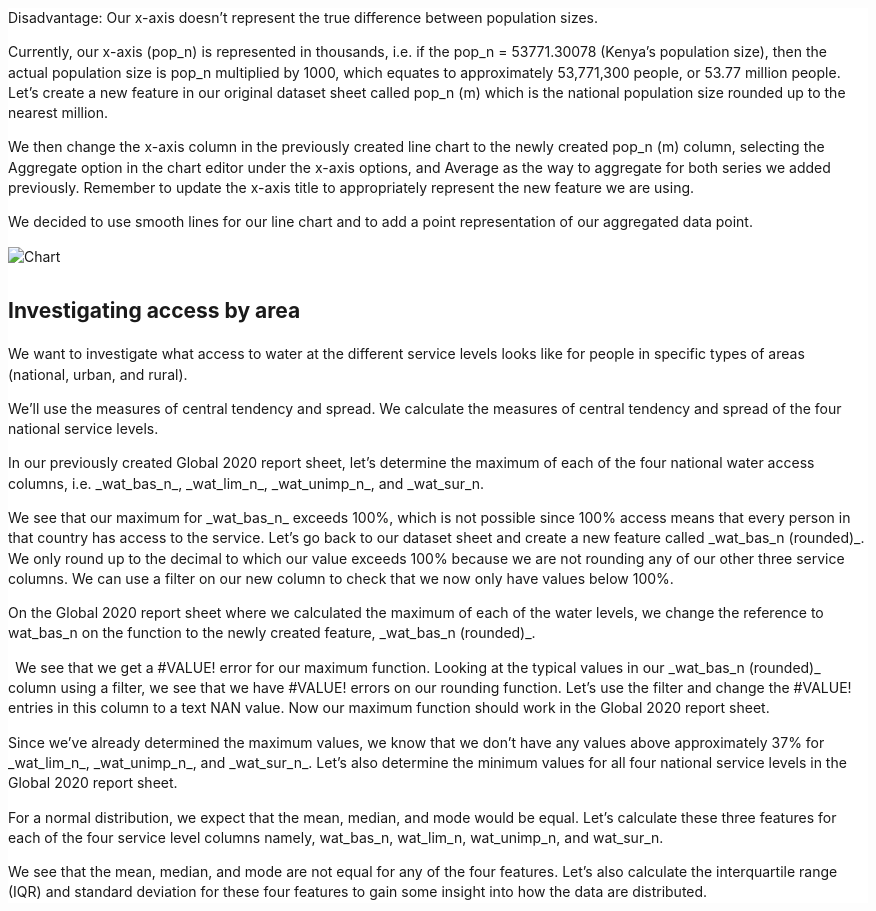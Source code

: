 Disadvantage: Our x-axis doesn’t represent the true difference between population sizes.

Currently, our x-axis (pop\_n) is represented in thousands, i.e. if the pop\_n = 53771.30078 (Kenya’s population size), then the actual population size is pop\_n multiplied by 1000, which equates to approximately 53,771,300 people, or 53.77 million people. Let’s create a new feature in our original dataset sheet called pop\_n (m) which is the national population size rounded up to the nearest million.

We then change the x-axis column in the previously created line chart to the newly created pop\_n (m) column, selecting the Aggregate option in the chart editor under the x-axis options, and Average as the way to aggregate for both series we added previously. Remember to update the x-axis title to appropriately represent the new feature we are using.

We decided to use smooth lines for our line chart and to add a point representation of our aggregated data point.

![Chart](Aspose.Words.a64968e8-8167-4cd9-aed1-c22bf76c5e12.002.png)



## <a name="_1wo4rsfbnxfl"></a>Investigating access by area
We want to investigate what access to water at the different service levels looks like for people in specific types of areas (national, urban, and rural).

We’ll use the measures of central tendency and spread. We calculate the measures of central tendency and spread of the four national service levels.

In our previously created Global 2020 report sheet, let’s determine the maximum of each of the four national water access columns, i.e. \_wat\_bas\_n\_, \_wat\_lim\_n\_, \_wat\_unimp\_n\_, and \_wat\_sur\_n.

We see that our maximum for \_wat\_bas\_n\_ exceeds 100%, which is not possible since 100% access means that every person in that country has access to the service. Let’s go back to our dataset sheet and create a new feature called \_wat\_bas\_n (rounded)\_. We only round up to the decimal to which our value exceeds 100% because we are not rounding any of our other three service columns. We can use a filter on our new column to check that we now only have values below 100%.

On the Global 2020 report sheet where we calculated the maximum of each of the water levels, we change the reference to wat\_bas\_n on the function to the newly created feature, \_wat\_bas\_n (rounded)\_.


` `We see that we get a #VALUE! error for our maximum function. Looking at the typical values in our \_wat\_bas\_n (rounded)\_ column using a filter, we see that we have #VALUE! errors on our rounding function. Let’s use the filter and change the #VALUE! entries in this column to a text NAN value. Now our maximum function should work in the Global 2020 report sheet.

Since we’ve already determined the maximum values, we know that we don’t have any values above approximately 37% for \_wat\_lim\_n\_, \_wat\_unimp\_n\_, and \_wat\_sur\_n\_. Let’s also determine the minimum values for all four national service levels in the Global 2020 report sheet.

For a normal distribution, we expect that the mean, median, and mode would be equal. Let’s calculate these three features for each of the four service level columns namely, wat\_bas\_n, wat\_lim\_n, wat\_unimp\_n, and wat\_sur\_n.

We see that the mean, median, and mode are not equal for any of the four features. Let’s also calculate the interquartile range (IQR) and standard deviation for these four features to gain some insight into how the data are distributed.
